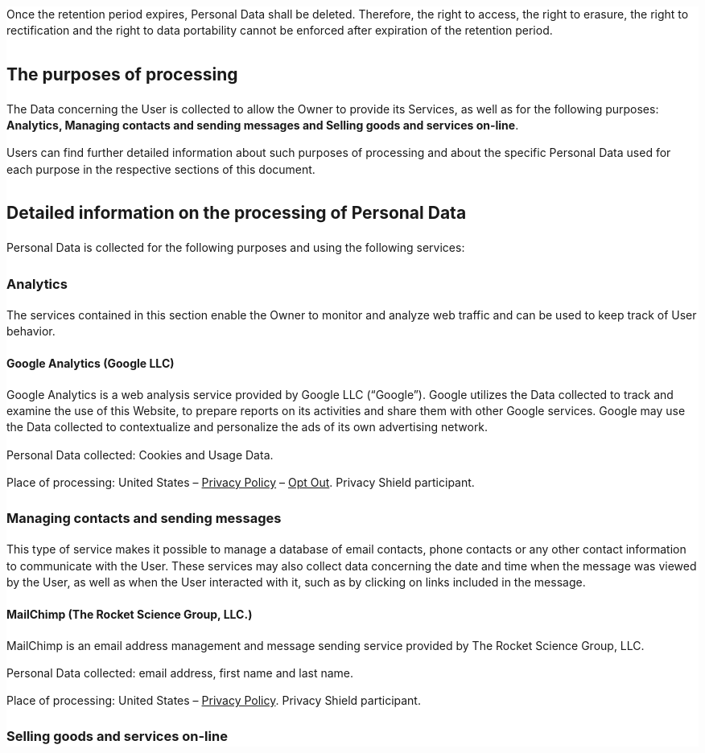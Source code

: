 Once the retention period expires, Personal Data shall be deleted. Therefore, the right to access, the right to erasure, the right to rectification and the right to data portability cannot be enforced after expiration of the retention period.

## The purposes of processing

The Data concerning the User is collected to allow the Owner to provide its Services, as well as for the following purposes: **Analytics, Managing contacts and sending messages and Selling goods and services on-line**.

Users can find further detailed information about such purposes of processing and about the specific Personal Data used for each purpose in the respective sections of this document.

## Detailed information on the processing of Personal Data

Personal Data is collected for the following purposes and using the following services:

### Analytics

The services contained in this section enable the Owner to monitor and analyze web traffic and can be used to keep track of User behavior.

#### Google Analytics (Google LLC)

Google Analytics is a web analysis service provided by Google LLC (“Google”). Google utilizes the Data collected to track and examine the use of this Website, to prepare reports on its activities and share them with other Google services.
Google may use the Data collected to contextualize and personalize the ads of its own advertising network.

Personal Data collected: Cookies and Usage Data.

Place of processing: United States – [Privacy Policy](https://policies.google.com/privacy) – [Opt Out](https://tools.google.com/dlpage/gaoptout?hl=en). Privacy Shield participant.

### Managing contacts and sending messages

This type of service makes it possible to manage a database of email contacts, phone contacts or any other contact information to communicate with the User.
These services may also collect data concerning the date and time when the message was viewed by the User, as well as when the User interacted with it, such as by clicking on links included in the message.

#### MailChimp (The Rocket Science Group, LLC.)

MailChimp is an email address management and message sending service provided by The Rocket Science Group, LLC.

Personal Data collected: email address, first name and last name.

Place of processing: United States – [Privacy Policy](https://mailchimp.com/legal/privacy/). Privacy Shield participant.

### Selling goods and services on-line
